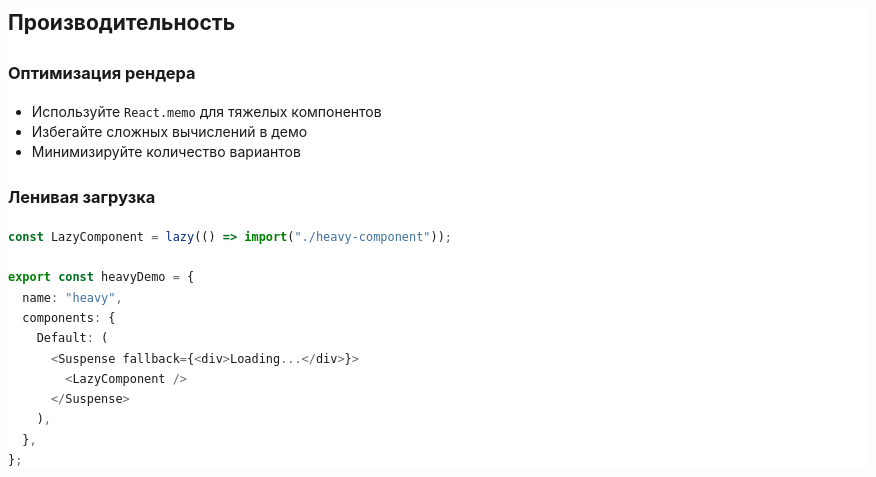 ## Производительность

### Оптимизация рендера

- Используйте `React.memo` для тяжелых компонентов
- Избегайте сложных вычислений в демо
- Минимизируйте количество вариантов

### Ленивая загрузка

```typescript
const LazyComponent = lazy(() => import("./heavy-component"));

export const heavyDemo = {
  name: "heavy",
  components: {
    Default: (
      <Suspense fallback={<div>Loading...</div>}>
        <LazyComponent />
      </Suspense>
    ),
  },
};
```
